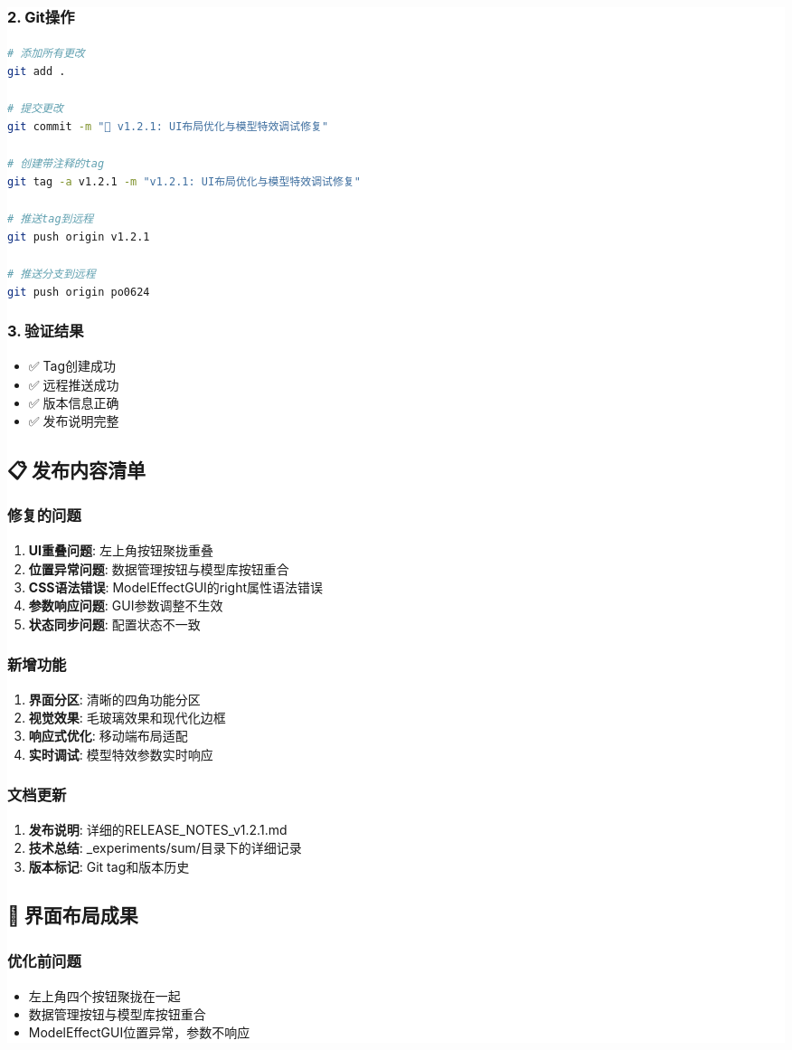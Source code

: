 ### 2. Git操作
```bash
# 添加所有更改
git add .

# 提交更改
git commit -m "🎨 v1.2.1: UI布局优化与模型特效调试修复"

# 创建带注释的tag
git tag -a v1.2.1 -m "v1.2.1: UI布局优化与模型特效调试修复"

# 推送tag到远程
git push origin v1.2.1

# 推送分支到远程
git push origin po0624
```

### 3. 验证结果
- ✅ Tag创建成功
- ✅ 远程推送成功
- ✅ 版本信息正确
- ✅ 发布说明完整

## 📋 发布内容清单

### 修复的问题
1. **UI重叠问题**: 左上角按钮聚拢重叠
2. **位置异常问题**: 数据管理按钮与模型库按钮重合
3. **CSS语法错误**: ModelEffectGUI的right属性语法错误
4. **参数响应问题**: GUI参数调整不生效
5. **状态同步问题**: 配置状态不一致

### 新增功能
1. **界面分区**: 清晰的四角功能分区
2. **视觉效果**: 毛玻璃效果和现代化边框
3. **响应式优化**: 移动端布局适配
4. **实时调试**: 模型特效参数实时响应

### 文档更新
1. **发布说明**: 详细的RELEASE_NOTES_v1.2.1.md
2. **技术总结**: _experiments/sum/目录下的详细记录
3. **版本标记**: Git tag和版本历史

## 🎨 界面布局成果

### 优化前问题
- 左上角四个按钮聚拢在一起
- 数据管理按钮与模型库按钮重合
- ModelEffectGUI位置异常，参数不响应
